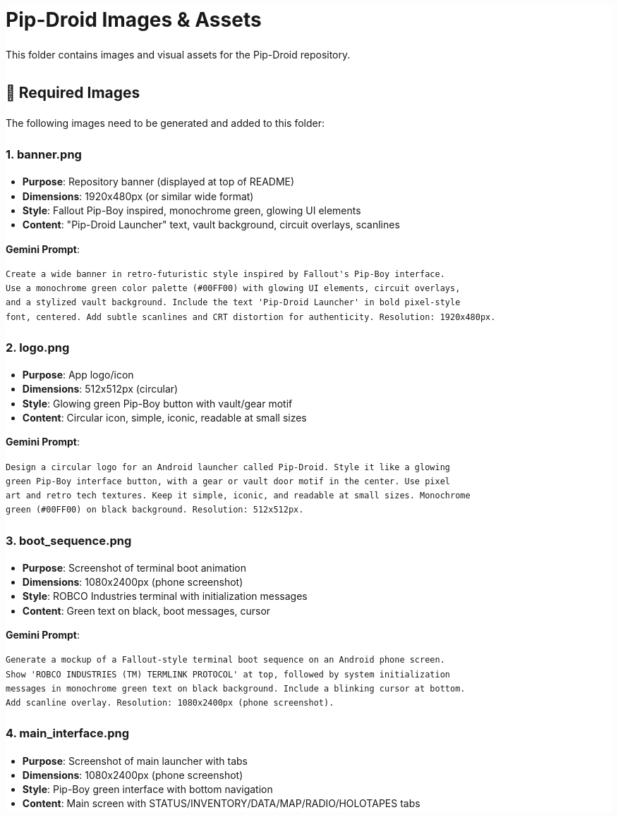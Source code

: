 # Pip-Droid Images & Assets

This folder contains images and visual assets for the Pip-Droid repository.

## 📸 Required Images

The following images need to be generated and added to this folder:

### 1. **banner.png**
- **Purpose**: Repository banner (displayed at top of README)
- **Dimensions**: 1920x480px (or similar wide format)
- **Style**: Fallout Pip-Boy inspired, monochrome green, glowing UI elements
- **Content**: "Pip-Droid Launcher" text, vault background, circuit overlays, scanlines

**Gemini Prompt**:
```
Create a wide banner in retro-futuristic style inspired by Fallout's Pip-Boy interface. 
Use a monochrome green color palette (#00FF00) with glowing UI elements, circuit overlays, 
and a stylized vault background. Include the text 'Pip-Droid Launcher' in bold pixel-style 
font, centered. Add subtle scanlines and CRT distortion for authenticity. Resolution: 1920x480px.
```

### 2. **logo.png**
- **Purpose**: App logo/icon
- **Dimensions**: 512x512px (circular)
- **Style**: Glowing green Pip-Boy button with vault/gear motif
- **Content**: Circular icon, simple, iconic, readable at small sizes

**Gemini Prompt**:
```
Design a circular logo for an Android launcher called Pip-Droid. Style it like a glowing 
green Pip-Boy interface button, with a gear or vault door motif in the center. Use pixel 
art and retro tech textures. Keep it simple, iconic, and readable at small sizes. Monochrome 
green (#00FF00) on black background. Resolution: 512x512px.
```

### 3. **boot_sequence.png**
- **Purpose**: Screenshot of terminal boot animation
- **Dimensions**: 1080x2400px (phone screenshot)
- **Style**: ROBCO Industries terminal with initialization messages
- **Content**: Green text on black, boot messages, cursor

**Gemini Prompt**:
```
Generate a mockup of a Fallout-style terminal boot sequence on an Android phone screen. 
Show 'ROBCO INDUSTRIES (TM) TERMLINK PROTOCOL' at top, followed by system initialization 
messages in monochrome green text on black background. Include a blinking cursor at bottom. 
Add scanline overlay. Resolution: 1080x2400px (phone screenshot).
```

### 4. **main_interface.png**
- **Purpose**: Screenshot of main launcher with tabs
- **Dimensions**: 1080x2400px (phone screenshot)
- **Style**: Pip-Boy green interface with bottom navigation
- **Content**: Main screen with STATUS/INVENTORY/DATA/MAP/RADIO/HOLOTAPES tabs
